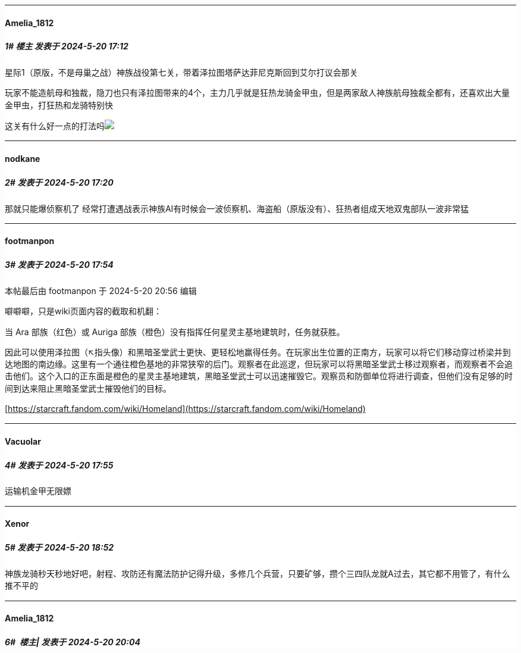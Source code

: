 ﻿
*****

####  Amelia_1812  
##### 1#       楼主       发表于 2024-5-20 17:12

星际1（原版，不是母巢之战）神族战役第七关，带着泽拉图塔萨达菲尼克斯回到艾尔打议会那关

玩家不能造航母和独裁，隐刀也只有泽拉图带来的4个，主力几乎就是狂热龙骑金甲虫，但是两家敌人神族航母独裁全都有，还喜欢出大量金甲虫，打狂热和龙骑特别快

这关有什么好一点的打法吗<img src="https://static.saraba1st.com/image/smiley/face2017/013.png" referrerpolicy="no-referrer">

*****

####  nodkane  
##### 2#       发表于 2024-5-20 17:20

那就只能爆侦察机了 经常打遭遇战表示神族AI有时候会一波侦察机、海盗船（原版没有）、狂热者组成天地双鬼部队一波非常猛

*****

####  footmanpon  
##### 3#       发表于 2024-5-20 17:54

 本帖最后由 footmanpon 于 2024-5-20 20:56 编辑 

噼噼噼，只是wiki页面内容的截取和机翻：

当 Ara 部族（红色）或 Auriga 部族（橙色）没有指挥任何星灵主基地建筑时，任务就获胜。

因此可以使用泽拉图（↖指头像）和黑暗圣堂武士更快、更轻松地赢得任务。在玩家出生位置的正南方，玩家可以将它们移动穿过桥梁并到达地图的南边缘。这里有一个通往橙色基地的非常狭窄的后门。观察者在此巡逻，但玩家可以将黑暗圣堂武士移过观察者，而观察者不会追击他们。这个入口的正东面是橙色的星灵主基地建筑，黑暗圣堂武士可以迅速摧毁它。观察员和防御单位将进行调查，但他们没有足够的时间到达来阻止黑暗圣堂武士摧毁他们的目标。

[https://starcraft.fandom.com/wiki/Homeland](https://starcraft.fandom.com/wiki/Homeland)

*****

####  Vacuolar  
##### 4#       发表于 2024-5-20 17:55

运输机金甲无限嫖

*****

####  Xenor  
##### 5#       发表于 2024-5-20 18:52

神族龙骑秒天秒地好吧，射程、攻防还有魔法防护记得升级，多修几个兵营，只要矿够，攒个三四队龙就A过去，其它都不用管了，有什么推不平的

*****

####  Amelia_1812  
##### 6#         楼主| 发表于 2024-5-20 20:04

